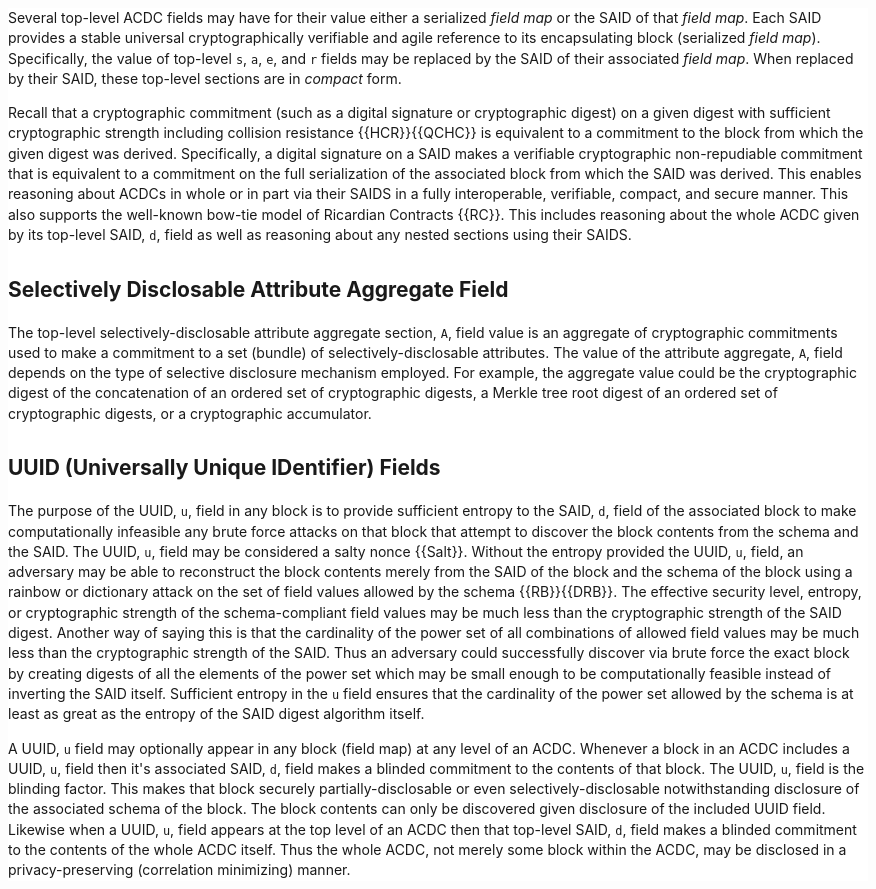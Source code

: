 Several top-level ACDC fields may have for their value either a serialized *field map* or the SAID of that *field map*. Each SAID provides a stable universal cryptographically verifiable and agile reference to its encapsulating block (serialized *field map*). Specifically, the value of top-level `s`, `a`, `e`, and `r` fields may be replaced by the SAID of their associated *field map*. When replaced by their SAID, these top-level sections are in *compact* form.

Recall that a cryptographic commitment (such as a digital signature or cryptographic digest) on a given digest with sufficient cryptographic strength including collision resistance {{HCR}}{{QCHC}} is equivalent to a commitment to the block from which the given digest was derived.  Specifically, a digital signature on a SAID makes a verifiable cryptographic non-repudiable commitment that is equivalent to a commitment on the full serialization of the associated block from which the SAID was derived. This enables reasoning about ACDCs in whole or in part via their SAIDS in a fully interoperable, verifiable, compact, and secure manner. This also supports the well-known bow-tie model of Ricardian Contracts {{RC}}. This includes reasoning about the whole ACDC given by its top-level SAID, `d`, field as well as reasoning about any nested sections using their SAIDS. 

## Selectively Disclosable Attribute Aggregate Field

The top-level selectively-disclosable attribute aggregate section, `A`, field value is an aggregate of cryptographic commitments used to make a commitment to a set (bundle) of selectively-disclosable attributes. The value of the attribute aggregate, `A`, field depends on the type of selective disclosure mechanism employed. For example, the aggregate value could be the cryptographic digest of the concatenation of an ordered set of cryptographic digests, a Merkle tree root digest of an ordered set of cryptographic digests, or a cryptographic accumulator.

## UUID (Universally Unique IDentifier) Fields

The purpose of the UUID, `u`, field in any block is to provide sufficient entropy to the SAID, `d`, field of the associated block to make computationally infeasible any brute force attacks on that block that attempt to discover the block contents from the schema and the SAID. The UUID, `u`, field may be considered a salty nonce {{Salt}}. Without the entropy provided the UUID, `u`, field, an adversary may be able to reconstruct the block contents merely from the SAID of the block and the schema of the block using a rainbow or dictionary attack on the set of field values allowed by the schema {{RB}}{{DRB}}. The effective security level, entropy, or cryptographic strength of the schema-compliant field values may be much less than the cryptographic strength of the SAID digest. Another way of saying this is that the cardinality of the power set of all combinations of allowed field values may be much less than the cryptographic strength of the SAID. Thus an adversary could successfully discover via brute force the exact block by creating digests of all the elements of the power set which may be small enough to be computationally feasible instead of inverting the SAID itself. Sufficient entropy in the `u` field ensures that the cardinality of the power set allowed by the schema is at least as great as the entropy of the SAID digest algorithm itself.

A UUID, `u` field may optionally appear in any block (field map) at any level of an ACDC. Whenever a block in an ACDC includes a UUID, `u`, field then it's associated SAID, `d`, field makes a blinded commitment to the contents of that block. The UUID, `u`, field is the blinding factor. This makes that block securely partially-disclosable or even selectively-disclosable notwithstanding disclosure of the associated schema of the block. The block contents can only be discovered given disclosure of the included UUID field. Likewise when a UUID, `u`, field appears at the top level of an ACDC then that top-level SAID, `d`, field makes a blinded commitment to the contents of the whole ACDC itself. Thus the whole ACDC, not merely some block within the ACDC, may be disclosed in a privacy-preserving (correlation minimizing) manner. 
